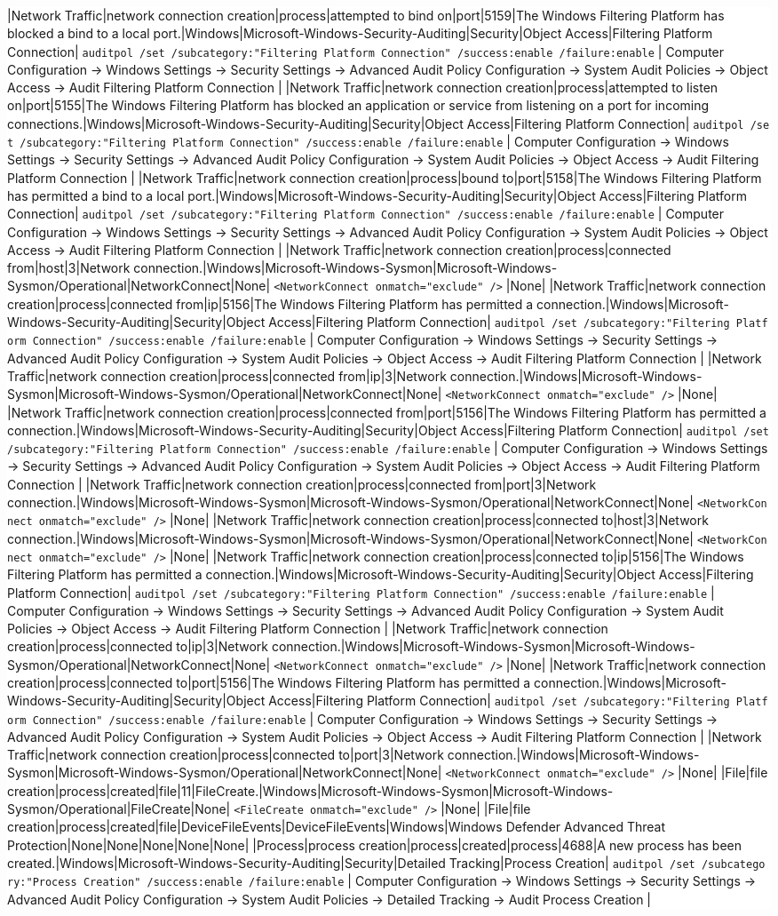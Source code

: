 |Network Traffic|network connection creation|process|attempted to bind on|port|5159|The Windows Filtering Platform has blocked a bind to a local port.|Windows|Microsoft-Windows-Security-Auditing|Security|Object Access|Filtering Platform Connection| `auditpol /set /subcategory:"Filtering Platform Connection" /success:enable /failure:enable` | Computer Configuration -> Windows Settings -> Security Settings -> Advanced Audit Policy Configuration -> System Audit Policies -> Object Access -> Audit Filtering Platform Connection |
|Network Traffic|network connection creation|process|attempted to listen on|port|5155|The Windows Filtering Platform has blocked an application or service from listening on a port for incoming connections.|Windows|Microsoft-Windows-Security-Auditing|Security|Object Access|Filtering Platform Connection| `auditpol /set /subcategory:"Filtering Platform Connection" /success:enable /failure:enable` | Computer Configuration -> Windows Settings -> Security Settings -> Advanced Audit Policy Configuration -> System Audit Policies -> Object Access -> Audit Filtering Platform Connection |
|Network Traffic|network connection creation|process|bound to|port|5158|The Windows Filtering Platform has permitted a bind to a local port.|Windows|Microsoft-Windows-Security-Auditing|Security|Object Access|Filtering Platform Connection| `auditpol /set /subcategory:"Filtering Platform Connection" /success:enable /failure:enable` | Computer Configuration -> Windows Settings -> Security Settings -> Advanced Audit Policy Configuration -> System Audit Policies -> Object Access -> Audit Filtering Platform Connection |
|Network Traffic|network connection creation|process|connected from|host|3|Network connection.|Windows|Microsoft-Windows-Sysmon|Microsoft-Windows-Sysmon/Operational|NetworkConnect|None| `<NetworkConnect onmatch="exclude" />` |None|
|Network Traffic|network connection creation|process|connected from|ip|5156|The Windows Filtering Platform has permitted a connection.|Windows|Microsoft-Windows-Security-Auditing|Security|Object Access|Filtering Platform Connection| `auditpol /set /subcategory:"Filtering Platform Connection" /success:enable /failure:enable` | Computer Configuration -> Windows Settings -> Security Settings -> Advanced Audit Policy Configuration -> System Audit Policies -> Object Access -> Audit Filtering Platform Connection |
|Network Traffic|network connection creation|process|connected from|ip|3|Network connection.|Windows|Microsoft-Windows-Sysmon|Microsoft-Windows-Sysmon/Operational|NetworkConnect|None| `<NetworkConnect onmatch="exclude" />` |None|
|Network Traffic|network connection creation|process|connected from|port|5156|The Windows Filtering Platform has permitted a connection.|Windows|Microsoft-Windows-Security-Auditing|Security|Object Access|Filtering Platform Connection| `auditpol /set /subcategory:"Filtering Platform Connection" /success:enable /failure:enable` | Computer Configuration -> Windows Settings -> Security Settings -> Advanced Audit Policy Configuration -> System Audit Policies -> Object Access -> Audit Filtering Platform Connection |
|Network Traffic|network connection creation|process|connected from|port|3|Network connection.|Windows|Microsoft-Windows-Sysmon|Microsoft-Windows-Sysmon/Operational|NetworkConnect|None| `<NetworkConnect onmatch="exclude" />` |None|
|Network Traffic|network connection creation|process|connected to|host|3|Network connection.|Windows|Microsoft-Windows-Sysmon|Microsoft-Windows-Sysmon/Operational|NetworkConnect|None| `<NetworkConnect onmatch="exclude" />` |None|
|Network Traffic|network connection creation|process|connected to|ip|5156|The Windows Filtering Platform has permitted a connection.|Windows|Microsoft-Windows-Security-Auditing|Security|Object Access|Filtering Platform Connection| `auditpol /set /subcategory:"Filtering Platform Connection" /success:enable /failure:enable` | Computer Configuration -> Windows Settings -> Security Settings -> Advanced Audit Policy Configuration -> System Audit Policies -> Object Access -> Audit Filtering Platform Connection |
|Network Traffic|network connection creation|process|connected to|ip|3|Network connection.|Windows|Microsoft-Windows-Sysmon|Microsoft-Windows-Sysmon/Operational|NetworkConnect|None| `<NetworkConnect onmatch="exclude" />` |None|
|Network Traffic|network connection creation|process|connected to|port|5156|The Windows Filtering Platform has permitted a connection.|Windows|Microsoft-Windows-Security-Auditing|Security|Object Access|Filtering Platform Connection| `auditpol /set /subcategory:"Filtering Platform Connection" /success:enable /failure:enable` | Computer Configuration -> Windows Settings -> Security Settings -> Advanced Audit Policy Configuration -> System Audit Policies -> Object Access -> Audit Filtering Platform Connection |
|Network Traffic|network connection creation|process|connected to|port|3|Network connection.|Windows|Microsoft-Windows-Sysmon|Microsoft-Windows-Sysmon/Operational|NetworkConnect|None| `<NetworkConnect onmatch="exclude" />` |None|
|File|file creation|process|created|file|11|FileCreate.|Windows|Microsoft-Windows-Sysmon|Microsoft-Windows-Sysmon/Operational|FileCreate|None| `<FileCreate onmatch="exclude" />` |None|
|File|file creation|process|created|file|DeviceFileEvents|DeviceFileEvents|Windows|Windows Defender Advanced Threat Protection|None|None|None|None|None|
|Process|process creation|process|created|process|4688|A new process has been created.|Windows|Microsoft-Windows-Security-Auditing|Security|Detailed Tracking|Process Creation| `auditpol /set /subcategory:"Process Creation" /success:enable /failure:enable` | Computer Configuration -> Windows Settings -> Security Settings -> Advanced Audit Policy Configuration -> System Audit Policies -> Detailed Tracking -> Audit Process Creation |